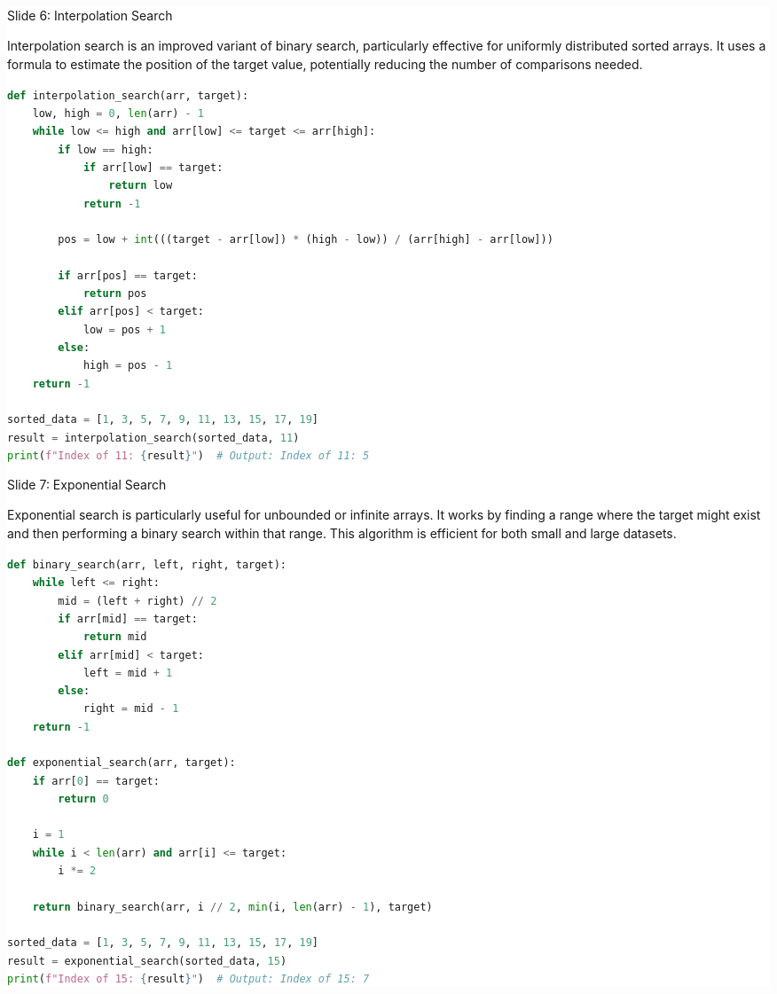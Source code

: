 Slide 6: Interpolation Search

Interpolation search is an improved variant of binary search, particularly effective for uniformly distributed sorted arrays. It uses a formula to estimate the position of the target value, potentially reducing the number of comparisons needed.

```python
def interpolation_search(arr, target):
    low, high = 0, len(arr) - 1
    while low <= high and arr[low] <= target <= arr[high]:
        if low == high:
            if arr[low] == target:
                return low
            return -1
        
        pos = low + int(((target - arr[low]) * (high - low)) / (arr[high] - arr[low]))
        
        if arr[pos] == target:
            return pos
        elif arr[pos] < target:
            low = pos + 1
        else:
            high = pos - 1
    return -1

sorted_data = [1, 3, 5, 7, 9, 11, 13, 15, 17, 19]
result = interpolation_search(sorted_data, 11)
print(f"Index of 11: {result}")  # Output: Index of 11: 5
```

Slide 7: Exponential Search

Exponential search is particularly useful for unbounded or infinite arrays. It works by finding a range where the target might exist and then performing a binary search within that range. This algorithm is efficient for both small and large datasets.

```python
def binary_search(arr, left, right, target):
    while left <= right:
        mid = (left + right) // 2
        if arr[mid] == target:
            return mid
        elif arr[mid] < target:
            left = mid + 1
        else:
            right = mid - 1
    return -1

def exponential_search(arr, target):
    if arr[0] == target:
        return 0
    
    i = 1
    while i < len(arr) and arr[i] <= target:
        i *= 2
    
    return binary_search(arr, i // 2, min(i, len(arr) - 1), target)

sorted_data = [1, 3, 5, 7, 9, 11, 13, 15, 17, 19]
result = exponential_search(sorted_data, 15)
print(f"Index of 15: {result}")  # Output: Index of 15: 7
```
